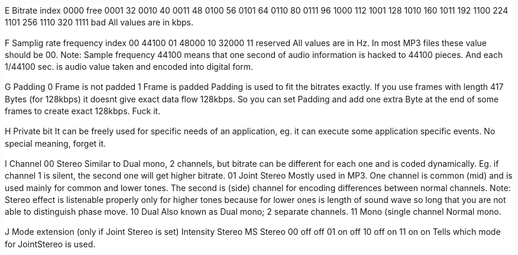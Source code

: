 E	  	Bitrate index
0000	  	free
0001	  	32
0010	  	40
0011	  	48
0100	  	56
0101	  	64
0110	  	80
0111	  	96
1000	  	112
1001	  	128
1010	  	160
1011	  	192
1100	  	224
1101	  	256
1110	  	320
1111	  	bad
All values are in kbps.
  
F	  	Samplig rate frequency index
00	  	44100
01	  	48000
10	  	32000
11	  	reserved
All values are in Hz. In most MP3 files these value should be 00.
Note: Sample frequency 44100 means that one second of audio information is hacked to 44100 pieces. And each 1/44100 sec. is audio value taken and encoded into digital form.
  
G	  	Padding
0	  	Frame is not padded
1	  	Frame is padded
Padding is used to fit the bitrates exactly. If you use frames with length 417 Bytes (for 128kbps) it doesnt give exact data flow 128kbps. So you can set Padding and add one extra Byte at the end of some frames to create exact 128kbps.
Fuck it.
  
H	  	Private bit
It can be freely used for specific needs of an application, eg. it can execute some application specific events.
No special meaning, forget it.
  
I	  	Channel
00	  	Stereo	  	Similar to Dual mono, 2 channels, but bitrate can be different for each one and is coded dynamically. Eg. if channel 1 is silent, the second one will get higher bitrate.
01	  	Joint Stereo	  	Mostly used in MP3. One channel is common (mid) and is used mainly for common and lower tones. The second is (side) channel for encoding differences between normal channels.
Note: Stereo effect is listenable properly only for higher tones because for lower ones is length of sound wave so long that you are not able to distinguish phase move.
10	  	Dual	  	Also known as Dual mono; 2 separate channels.
11	  	Mono (single channel	  	Normal mono.
  
J	  	Mode extension (only if Joint Stereo is set)
  	Intensity Stereo	  	MS Stereo
00		off		off
01		on		off
10		off		on
11		on		on
Tells which mode for JointStereo is used.
  
